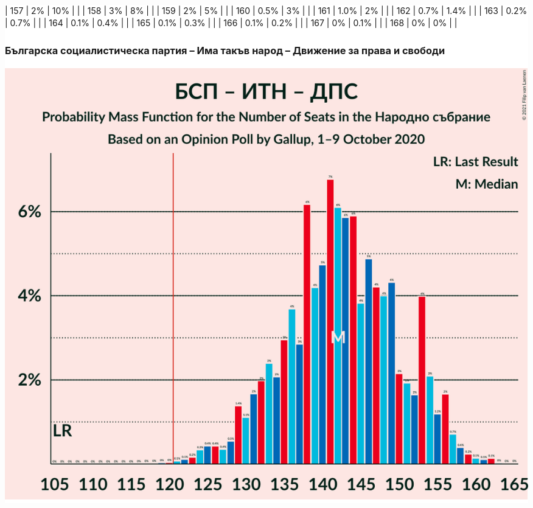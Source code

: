 | 157 | 2% | 10% |  |
| 158 | 3% | 8% |  |
| 159 | 2% | 5% |  |
| 160 | 0.5% | 3% |  |
| 161 | 1.0% | 2% |  |
| 162 | 0.7% | 1.4% |  |
| 163 | 0.2% | 0.7% |  |
| 164 | 0.1% | 0.4% |  |
| 165 | 0.1% | 0.3% |  |
| 166 | 0.1% | 0.2% |  |
| 167 | 0% | 0.1% |  |
| 168 | 0% | 0% |  |

### Българска социалистическа партия – Има такъв народ – Движение за права и свободи

![Graph with seats probability mass function not yet produced](2020-10-09-Gallup-coalitions-seats-pmf-бсп–итн–дпс.png "Seats Probability Mass Function")
